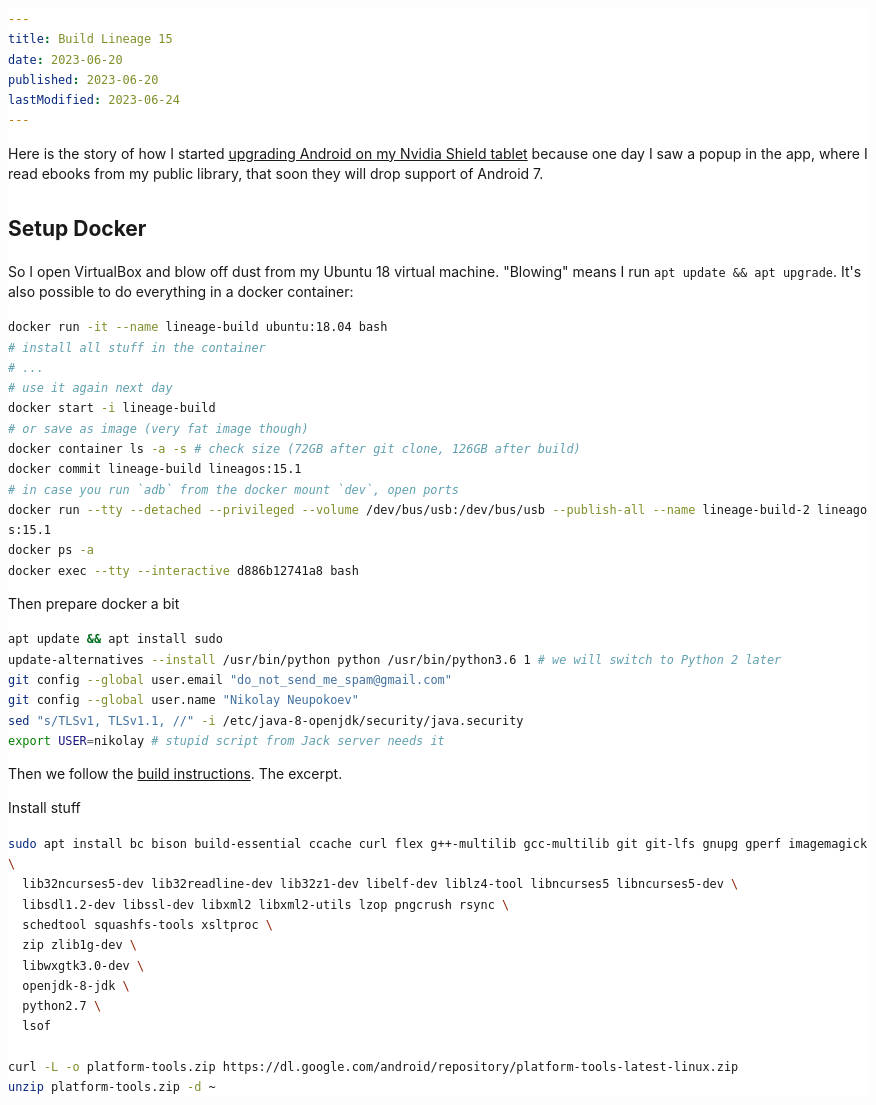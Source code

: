```yaml
---
title: Build Lineage 15
date: 2023-06-20
published: 2023-06-20
lastModified: 2023-06-24
---
```


Here is the story of how I started [upgrading Android on my Nvidia Shield tablet](/linux/upgrade-android-on-nvidia-shield) because one day I saw a popup in the app, where I read ebooks from my public library, that soon they will drop support of Android 7.


## Setup Docker

So I open VirtualBox and blow off dust from my Ubuntu 18 virtual machine. "Blowing" means I run `apt update && apt upgrade`. It's also possible to do everything in a docker container:

```bash
docker run -it --name lineage-build ubuntu:18.04 bash
# install all stuff in the container
# ...
# use it again next day
docker start -i lineage-build
# or save as image (very fat image though)
docker container ls -a -s # check size (72GB after git clone, 126GB after build)
docker commit lineage-build lineagos:15.1
# in case you run `adb` from the docker mount `dev`, open ports
docker run --tty --detached --privileged --volume /dev/bus/usb:/dev/bus/usb --publish-all --name lineage-build-2 lineagos:15.1
docker ps -a
docker exec --tty --interactive d886b12741a8 bash
```

Then prepare docker a bit

```bash
apt update && apt install sudo
update-alternatives --install /usr/bin/python python /usr/bin/python3.6 1 # we will switch to Python 2 later
git config --global user.email "do_not_send_me_spam@gmail.com"
git config --global user.name "Nikolay Neupokoev"
sed "s/TLSv1, TLSv1.1, //" -i /etc/java-8-openjdk/security/java.security
export USER=nikolay # stupid script from Jack server needs it
```

Then we follow the [build instructions](https://wiki.lineageos.org/devices/shieldtablet/build). The excerpt.

Install stuff

```bash
sudo apt install bc bison build-essential ccache curl flex g++-multilib gcc-multilib git git-lfs gnupg gperf imagemagick \
  lib32ncurses5-dev lib32readline-dev lib32z1-dev libelf-dev liblz4-tool libncurses5 libncurses5-dev \
  libsdl1.2-dev libssl-dev libxml2 libxml2-utils lzop pngcrush rsync \
  schedtool squashfs-tools xsltproc \
  zip zlib1g-dev \
  libwxgtk3.0-dev \
  openjdk-8-jdk \
  python2.7 \
  lsof

curl -L -o platform-tools.zip https://dl.google.com/android/repository/platform-tools-latest-linux.zip
unzip platform-tools.zip -d ~
```